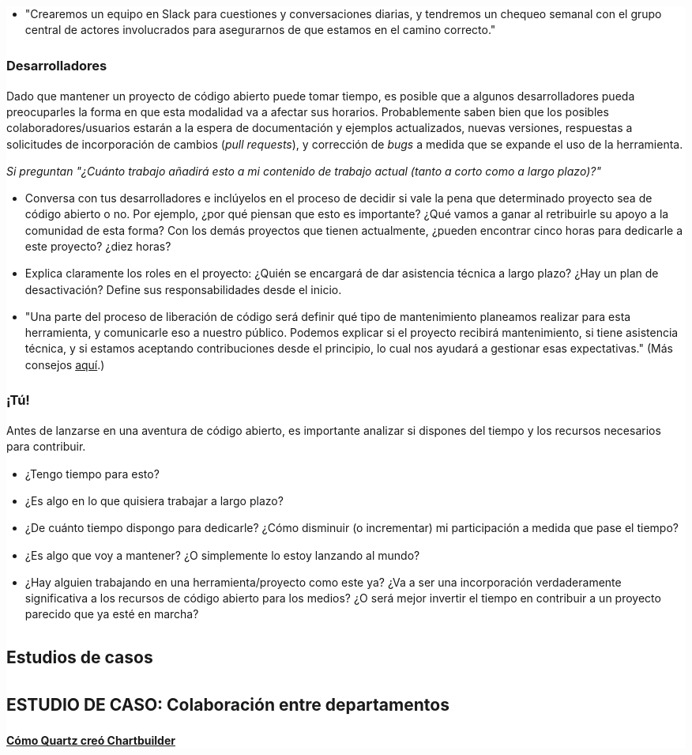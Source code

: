 * "Crearemos un equipo en Slack para cuestiones y conversaciones diarias, y tendremos un chequeo semanal con el grupo central de actores involucrados para asegurarnos de que estamos en el camino correcto." 

### Desarrolladores

Dado que mantener un proyecto de código abierto puede tomar tiempo, es posible que a algunos desarrolladores pueda preocuparles la forma en que esta modalidad va a afectar sus horarios. Probablemente saben bien que los posibles colaboradores/usuarios estarán a la espera de documentación y ejemplos actualizados, nuevas versiones, respuestas a solicitudes de incorporación de cambios (*pull requests*), y corrección de *bugs* a medida que se expande el uso de la herramienta.

*Si preguntan "¿Cuánto trabajo añadirá esto a mi contenido de trabajo actual (tanto a corto como a largo plazo)?"*

* Conversa con tus desarrolladores e inclúyelos en el proceso de decidir si vale la pena que determinado proyecto sea de código abierto o no. Por ejemplo, ¿por qué piensan que esto es importante? ¿Qué vamos a ganar al retribuirle su apoyo a la comunidad de esta forma? Con los demás proyectos que tienen actualmente, ¿pueden encontrar cinco horas para dedicarle a este proyecto? ¿diez horas?

* Explica claramente los roles en el proyecto: ¿Quién se encargará de dar asistencia técnica a largo plazo? ¿Hay un plan de desactivación? Define sus responsabilidades desde el inicio.

* "Una parte del proceso de liberación de código será definir qué tipo de mantenimiento planeamos realizar para esta herramienta, y comunicarle eso a nuestro público. Podemos explicar si el proyecto recibirá mantenimiento, si tiene asistencia técnica, y si estamos aceptando contribuciones desde el principio, lo cual nos ayudará a gestionar esas expectativas." (Más consejos [aquí](https://pantheon.io/blog/still-maintained).)

### ¡Tú!

Antes de lanzarse en una aventura de código abierto, es importante analizar si dispones del tiempo y los recursos necesarios para contribuir.

* ¿Tengo tiempo para esto?

* ¿Es algo en lo que quisiera trabajar a largo plazo?

* ¿De cuánto tiempo dispongo para dedicarle? ¿Cómo disminuir (o incrementar) mi participación a medida que pase el tiempo? 

* ¿Es algo que voy a mantener? ¿O simplemente lo estoy lanzando al mundo?

* ¿Hay alguien trabajando en una herramienta/proyecto como este ya? ¿Va a ser una incorporación verdaderamente significativa a los recursos de código abierto para los medios? ¿O será mejor invertir el tiempo en contribuir a un proyecto parecido que ya esté en marcha?

## Estudios de casos

## ESTUDIO DE CASO: Colaboración entre departamentos

#### [Cómo Quartz creó Chartbuilder](http://www.niemanlab.org/2013/07/how-to-turn-everyone-in-your-newsroom-into-a-graphics-editor/)
